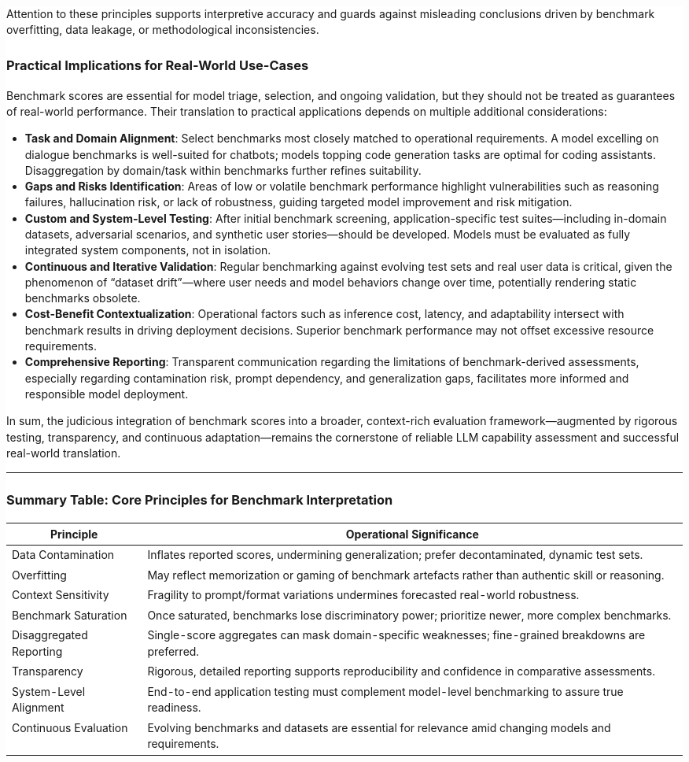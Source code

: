 Attention to these principles supports interpretive accuracy and guards against misleading conclusions driven by benchmark overfitting, data leakage, or methodological inconsistencies.

### Practical Implications for Real-World Use-Cases

Benchmark scores are essential for model triage, selection, and ongoing validation, but they should not be treated as guarantees of real-world performance. Their translation to practical applications depends on multiple additional considerations:

- **Task and Domain Alignment**: Select benchmarks most closely matched to operational requirements. A model excelling on dialogue benchmarks is well-suited for chatbots; models topping code generation tasks are optimal for coding assistants. Disaggregation by domain/task within benchmarks further refines suitability.
- **Gaps and Risks Identification**: Areas of low or volatile benchmark performance highlight vulnerabilities such as reasoning failures, hallucination risk, or lack of robustness, guiding targeted model improvement and risk mitigation.
- **Custom and System-Level Testing**: After initial benchmark screening, application-specific test suites—including in-domain datasets, adversarial scenarios, and synthetic user stories—should be developed. Models must be evaluated as fully integrated system components, not in isolation.
- **Continuous and Iterative Validation**: Regular benchmarking against evolving test sets and real user data is critical, given the phenomenon of “dataset drift”—where user needs and model behaviors change over time, potentially rendering static benchmarks obsolete.
- **Cost-Benefit Contextualization**: Operational factors such as inference cost, latency, and adaptability intersect with benchmark results in driving deployment decisions. Superior benchmark performance may not offset excessive resource requirements.
- **Comprehensive Reporting**: Transparent communication regarding the limitations of benchmark-derived assessments, especially regarding contamination risk, prompt dependency, and generalization gaps, facilitates more informed and responsible model deployment.

In sum, the judicious integration of benchmark scores into a broader, context-rich evaluation framework—augmented by rigorous testing, transparency, and continuous adaptation—remains the cornerstone of reliable LLM capability assessment and successful real-world translation.

---

### Summary Table: Core Principles for Benchmark Interpretation

| Principle               | Operational Significance                                                                              |
|------------------------ |------------------------------------------------------------------------------------------------------|
| Data Contamination      | Inflates reported scores, undermining generalization; prefer decontaminated, dynamic test sets.       |
| Overfitting             | May reflect memorization or gaming of benchmark artefacts rather than authentic skill or reasoning.   |
| Context Sensitivity     | Fragility to prompt/format variations undermines forecasted real-world robustness.                    |
| Benchmark Saturation    | Once saturated, benchmarks lose discriminatory power; prioritize newer, more complex benchmarks.      |
| Disaggregated Reporting | Single-score aggregates can mask domain-specific weaknesses; fine-grained breakdowns are preferred.   |
| Transparency            | Rigorous, detailed reporting supports reproducibility and confidence in comparative assessments.       |
| System-Level Alignment  | End-to-end application testing must complement model-level benchmarking to assure true readiness.      |
| Continuous Evaluation   | Evolving benchmarks and datasets are essential for relevance amid changing models and requirements.   |
